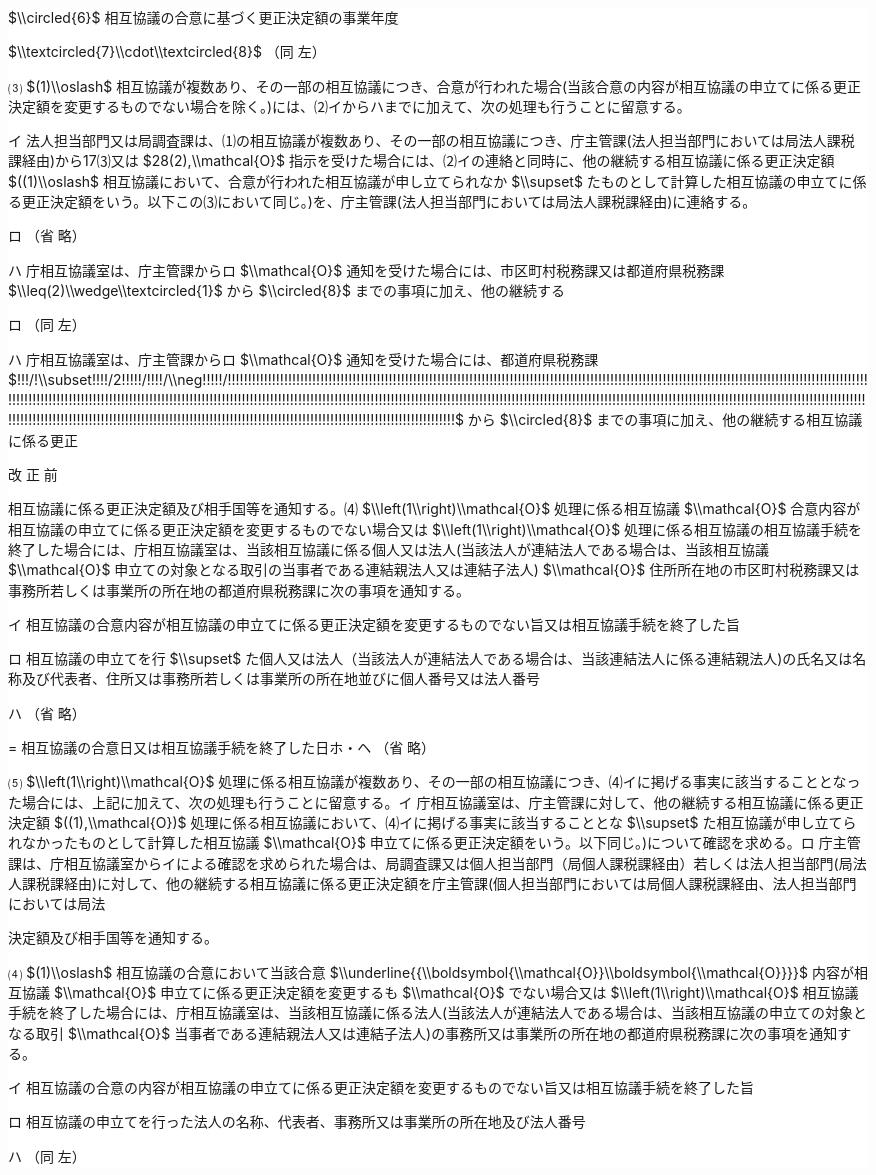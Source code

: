 $\\circled{6}$ 相互協議の合意に基づく更正決定額の事業年度

$\\textcircled{7}\\cdot\\textcircled{8}$ （同 左）

⑶ $(1)\\oslash$ 相互協議が複数あり、その一部の相互協議につき、合意が行われた場合(当該合意の内容が相互協議の申立てに係る更正決定額を変更するものでない場合を除く。)には、⑵イからハまでに加えて、次の処理も行うことに留意する。

イ 法人担当部門又は局調査課は、⑴の相互協議が複数あり、その一部の相互協議につき、庁主管課(法人担当部門においては局法人課税課経由)から17⑶又は $28(2),\\mathcal{O}$ 指示を受けた場合には、⑵イの連絡と同時に、他の継続する相互協議に係る更正決定額 $((1)\\oslash$ 相互協議において、合意が行われた相互協議が申し立てられなか $\\supset$ たものとして計算した相互協議の申立てに係る更正決定額をいう。以下この⑶において同じ。)を、庁主管課(法人担当部門においては局法人課税課経由)に連絡する。

ロ （省 略）

ハ 庁相互協議室は、庁主管課からロ $\\mathcal{O}$ 通知を受けた場合には、市区町村税務課又は都道府県税務課 $\\leq(2)\\wedge\\textcircled{1}$ から $\\circled{8}$ までの事項に加え、他の継続する

ロ （同 左）

ハ 庁相互協議室は、庁主管課からロ $\\mathcal{O}$ 通知を受けた場合には、都道府県税務課 $!!!/!\\subset!!!!/2!!!!!/!!!!/\\neg!!!!!/!!!!!!!!!!!!!!!!!!!!!!!!!!!!!!!!!!!!!!!!!!!!!!!!!!!!!!!!!!!!!!!!!!!!!!!!!!!!!!!!!!!!!!!!!!!!!!!!!!!!!!!!!!!!!!!!!!!!!!!!!!!!!!!!!!!!!!!!!!!!!!!!!!!!!!!!!!!!!!!!!!!!!!!!!!!!!!!!!!!!!!!!!!!!!!!!!!!!!!!!!!!!!!!!!!!!!!!!!!!!!!!!!!!!!!!!!!!!!!!!!!!!!!!!!!!!!!!!!!!!!!!!!!!!!!!!!!!!!!!!!!!!!!!!!!!!!!!!!!!!!!!!!!!!!!!!!!!!!!!!!!!!!!!!!!!!!!!!!!!!!!!!!!!!!!!!!!!!!!!!!!!!!!!!!!!!!!!!!!!!!!!!!!!!!!!!!!!!!!!!!!!!!!!!!!!!!!!!!!!!!!!!!!!!!!!!!!!!!!!!!!!!!!!!!!!!!!!!!!!!!!!!!!!!!!!!!!!!!!!!!!!$ から $\\circled{8}$ までの事項に加え、他の継続する相互協議に係る更正

改 正 前

相互協議に係る更正決定額及び相手国等を通知する。⑷ $\\left(1\\right)\\mathcal{O}$ 処理に係る相互協議 $\\mathcal{O}$ 合意内容が相互協議の申立てに係る更正決定額を変更するものでない場合又は $\\left(1\\right)\\mathcal{O}$ 処理に係る相互協議の相互協議手続を終了した場合には、庁相互協議室は、当該相互協議に係る個人又は法人(当該法人が連結法人である場合は、当該相互協議 $\\mathcal{O}$ 申立ての対象となる取引の当事者である連結親法人又は連結子法人) $\\mathcal{O}$ 住所所在地の市区町村税務課又は事務所若しくは事業所の所在地の都道府県税務課に次の事項を通知する。

イ 相互協議の合意内容が相互協議の申立てに係る更正決定額を変更するものでない旨又は相互協議手続を終了した旨

ロ 相互協議の申立てを行 $\\supset$ た個人又は法人（当該法人が連結法人である場合は、当該連結法人に係る連結親法人)の氏名又は名称及び代表者、住所又は事務所若しくは事業所の所在地並びに個人番号又は法人番号

ハ （省 略）

$=$ 相互協議の合意日又は相互協議手続を終了した日ホ・ヘ （省 略）

⑸ $\\left(1\\right)\\mathcal{O}$ 処理に係る相互協議が複数あり、その一部の相互協議につき、⑷イに掲げる事実に該当することとなった場合には、上記に加えて、次の処理も行うことに留意する。イ 庁相互協議室は、庁主管課に対して、他の継続する相互協議に係る更正決定額 $((1),\\mathcal{O})$ 処理に係る相互協議において、⑷イに掲げる事実に該当することとな $\\supset$ た相互協議が申し立てられなかったものとして計算した相互協議 $\\mathcal{O}$ 申立てに係る更正決定額をいう。以下同じ。)について確認を求める。ロ 庁主管課は、庁相互協議室からイによる確認を求められた場合は、局調査課又は個人担当部門（局個人課税課経由）若しくは法人担当部門(局法人課税課経由)に対して、他の継続する相互協議に係る更正決定額を庁主管課(個人担当部門においては局個人課税課経由、法人担当部門においては局法

決定額及び相手国等を通知する。

⑷ $(1)\\oslash$ 相互協議の合意において当該合意 $\\underline{{\\boldsymbol{\\mathcal{O}}\\boldsymbol{\\mathcal{O}}}}$ 内容が相互協議 $\\mathcal{O}$ 申立てに係る更正決定額を変更するも $\\mathcal{O}$ でない場合又は $\\left(1\\right)\\mathcal{O}$ 相互協議手続を終了した場合には、庁相互協議室は、当該相互協議に係る法人(当該法人が連結法人である場合は、当該相互協議の申立ての対象となる取引 $\\mathcal{O}$ 当事者である連結親法人又は連結子法人)の事務所又は事業所の所在地の都道府県税務課に次の事項を通知する。

イ 相互協議の合意の内容が相互協議の申立てに係る更正決定額を変更するものでない旨又は相互協議手続を終了した旨

ロ 相互協議の申立てを行った法人の名称、代表者、事務所又は事業所の所在地及び法人番号

ハ （同 左）
